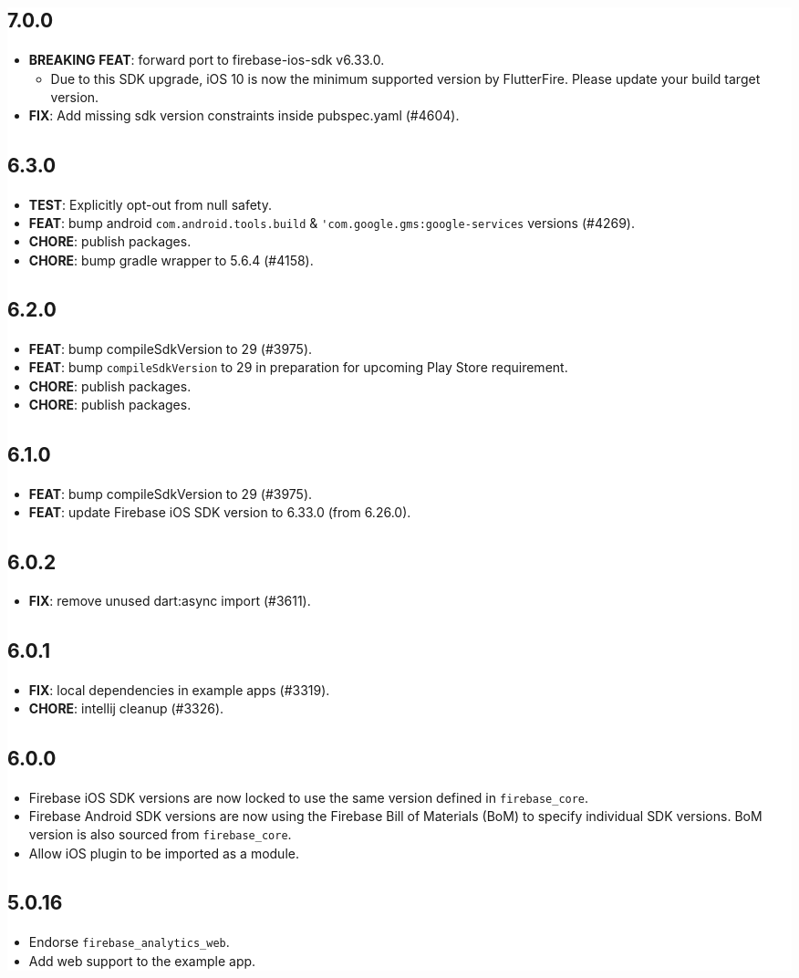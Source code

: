 ## 7.0.0

 - **BREAKING** **FEAT**: forward port to firebase-ios-sdk v6.33.0.
   - Due to this SDK upgrade, iOS 10 is now the minimum supported version by FlutterFire. Please update your build target version.
 - **FIX**: Add missing sdk version constraints inside pubspec.yaml (#4604).

## 6.3.0

 - **TEST**: Explicitly opt-out from null safety.
 - **FEAT**: bump android `com.android.tools.build` & `'com.google.gms:google-services` versions (#4269).
 - **CHORE**: publish packages.
 - **CHORE**: bump gradle wrapper to 5.6.4 (#4158).

## 6.2.0

 - **FEAT**: bump compileSdkVersion to 29 (#3975).
 - **FEAT**: bump `compileSdkVersion` to 29 in preparation for upcoming Play Store requirement.
 - **CHORE**: publish packages.
 - **CHORE**: publish packages.

## 6.1.0

 - **FEAT**: bump compileSdkVersion to 29 (#3975).
 - **FEAT**: update Firebase iOS SDK version to 6.33.0 (from 6.26.0).

## 6.0.2

 - **FIX**: remove unused dart:async import (#3611).

## 6.0.1

 - **FIX**: local dependencies in example apps (#3319).
 - **CHORE**: intellij cleanup (#3326).

## 6.0.0

* Firebase iOS SDK versions are now locked to use the same version defined in
  `firebase_core`.
* Firebase Android SDK versions are now using the Firebase Bill of Materials (BoM)
  to specify individual SDK versions. BoM version is also sourced from
  `firebase_core`.
* Allow iOS plugin to be imported as a module.

## 5.0.16

* Endorse `firebase_analytics_web`.
* Add web support to the example app.
